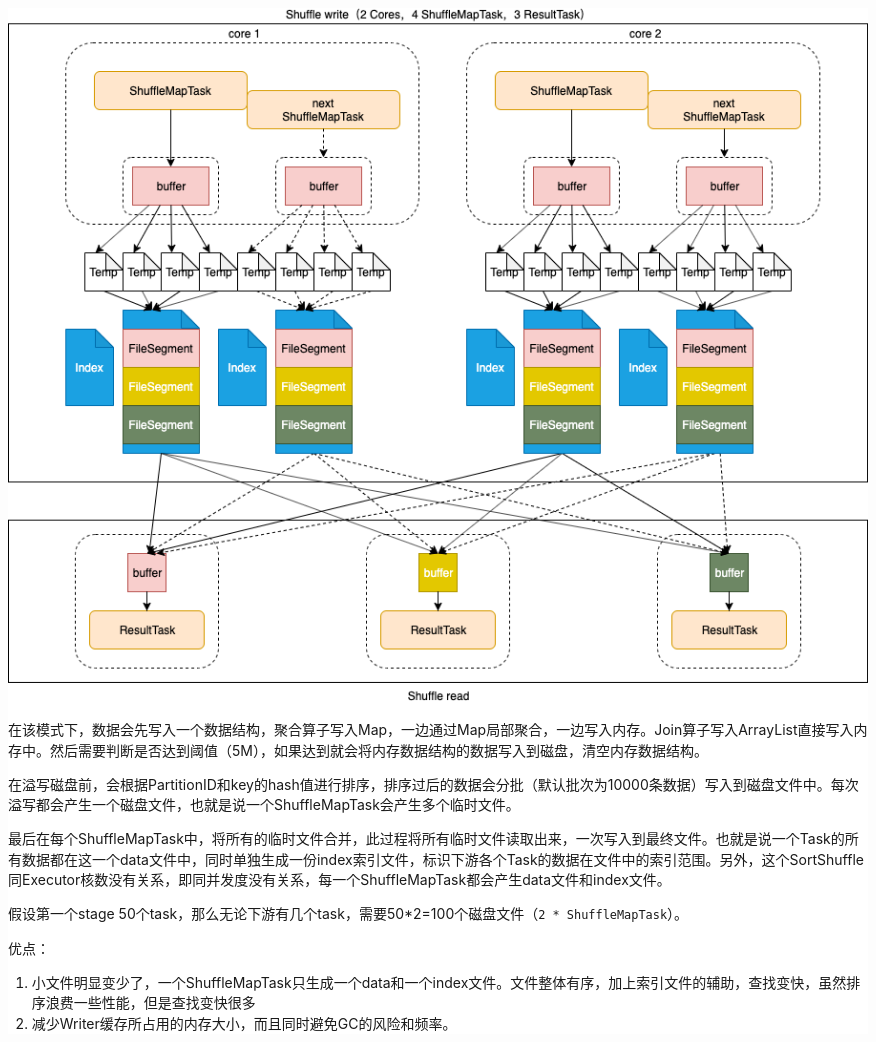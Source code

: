 ![spark_sortshuffle_normal](SparkCore核心功能.assets/spark_sortshuffle_normal.png)

在该模式下，数据会先写入一个数据结构，聚合算子写入Map，一边通过Map局部聚合，一边写入内存。Join算子写入ArrayList直接写入内存中。然后需要判断是否达到阈值（5M），如果达到就会将内存数据结构的数据写入到磁盘，清空内存数据结构。

在溢写磁盘前，会根据PartitionID和key的hash值进行排序，排序过后的数据会分批（默认批次为10000条数据）写入到磁盘文件中。每次溢写都会产生一个磁盘文件，也就是说一个ShuffleMapTask会产生多个临时文件。

最后在每个ShuffleMapTask中，将所有的临时文件合并，此过程将所有临时文件读取出来，一次写入到最终文件。也就是说一个Task的所有数据都在这一个data文件中，同时单独生成一份index索引文件，标识下游各个Task的数据在文件中的索引范围。另外，这个SortShuffle同Executor核数没有关系，即同并发度没有关系，每一个ShuffleMapTask都会产生data文件和index文件。

假设第一个stage 50个task，那么无论下游有几个task，需要50*2=100个磁盘文件（`2 * ShuffleMapTask`）。

优点：

1. 小文件明显变少了，一个ShuffleMapTask只生成一个data和一个index文件。文件整体有序，加上索引文件的辅助，查找变快，虽然排序浪费一些性能，但是查找变快很多
2. 减少Writer缓存所占用的内存大小，而且同时避免GC的风险和频率。
